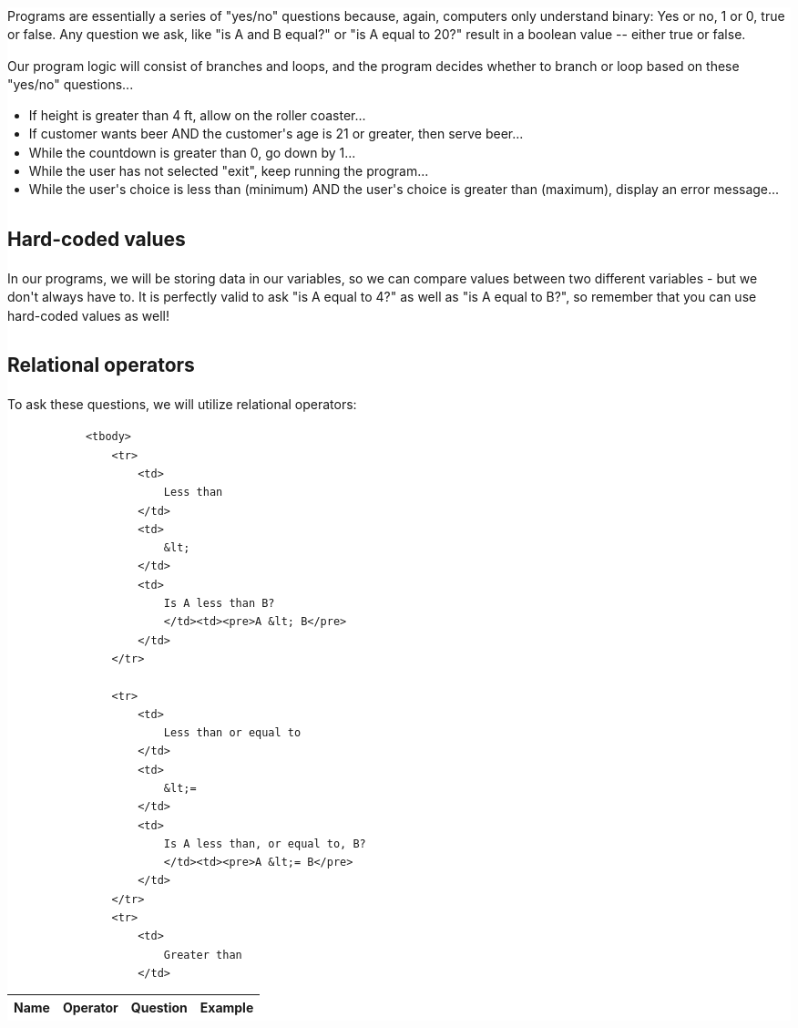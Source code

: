 Programs are essentially a series of "yes/no" questions because, again, computers only understand binary: Yes or no, 1 or 0, true or false.
Any question we ask, like "is A and B equal?" or "is A equal to 20?" result in a boolean value -- either true or false. 

Our program logic will consist of branches and loops, and the program decides whether to branch or loop based on these "yes/no" questions... 

* If height is greater than 4 ft, allow on the roller coaster...
* If customer wants beer AND the customer's age is 21 or greater, then serve beer...
* While the countdown is greater than 0, go down by 1...
* While the user has not selected "exit", keep running the program...
* While the user's choice is less than (minimum) AND the user's choice is greater than (maximum), display an error message...

## Hard-coded values

In our programs, we will be storing data in our variables, so we can compare values between two different variables - but we don't always have to. It is perfectly valid to ask "is A equal to 4?" as well as "is A equal to B?", so remember that you can use hard-coded values as well! 

## Relational operators

To ask these questions, we will utilize relational operators: 

<table class="table">
				<thead>
					<tr>
						<th>Name</th>
						<th>Operator</th>
						<th>Question</th>
						<th>Example</th>
					</tr>
				</thead>
				
				<tbody>
					<tr>
						<td>
							Less than
						</td>
						<td>
							&lt;
						</td>
						<td>
							Is A less than B?
							</td><td><pre>A &lt; B</pre>
						</td>
					</tr>
					
					<tr>
						<td>
							Less than or equal to
						</td>
						<td>
							&lt;=
						</td>
						<td>
							Is A less than, or equal to, B?
							</td><td><pre>A &lt;= B</pre>
						</td>
					</tr>
					<tr>
						<td>
							Greater than
						</td>